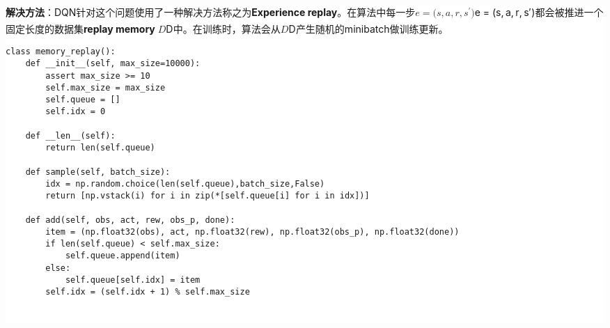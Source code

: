 <p><strong>解决方法</strong>：DQN针对这个问题使用了一种解决方法称之为<strong>Experience replay</strong>。在算法中每一步<span class="katex"><span class="katex-mathml"><math xmlns="http://www.w3.org/1998/Math/MathML"><semantics><mrow><mi>e</mi><mo>=</mo><mo stretchy="false">(</mo><mi>s</mi><mo separator="true">,</mo><mi>a</mi><mo separator="true">,</mo><mi>r</mi><mo separator="true">,</mo><msup><mi>s</mi><mo mathvariant="normal" lspace="0em" rspace="0em">′</mo></msup><mo stretchy="false">)</mo></mrow><annotation encoding="application/x-tex">e=(s,a,r,s&#x27;)</annotation></semantics></math></span><span class="katex-html" aria-hidden="true"><span class="base"><span class="strut" style="height:0.43056em;vertical-align:0em;"></span><span class="mord mathdefault">e</span><span class="mspace" style="margin-right:0.2777777777777778em;"></span><span class="mrel">=</span><span class="mspace" style="margin-right:0.2777777777777778em;"></span></span><span class="base"><span class="strut" style="height:1.001892em;vertical-align:-0.25em;"></span><span class="mopen">(</span><span class="mord mathdefault">s</span><span class="mpunct">,</span><span class="mspace" style="margin-right:0.16666666666666666em;"></span><span class="mord mathdefault">a</span><span class="mpunct">,</span><span class="mspace" style="margin-right:0.16666666666666666em;"></span><span class="mord mathdefault" style="margin-right:0.02778em;">r</span><span class="mpunct">,</span><span class="mspace" style="margin-right:0.16666666666666666em;"></span><span class="mord"><span class="mord mathdefault">s</span><span class="msupsub"><span class="vlist-t"><span class="vlist-r"><span class="vlist" style="height:0.751892em;"><span style="top:-3.063em;margin-right:0.05em;"><span class="pstrut" style="height:2.7em;"></span><span class="sizing reset-size6 size3 mtight"><span class="mord mtight"><span class="mord mtight">′</span></span></span></span></span></span></span></span></span><span class="mclose">)</span></span></span></span>都会被推进一个固定长度的数据集<strong>replay memory</strong> <span class="katex"><span class="katex-mathml"><math xmlns="http://www.w3.org/1998/Math/MathML"><semantics><mrow><mi mathvariant="script">D</mi></mrow><annotation encoding="application/x-tex">\mathcal{D}</annotation></semantics></math></span><span class="katex-html" aria-hidden="true"><span class="base"><span class="strut" style="height:0.68333em;vertical-align:0em;"></span><span class="mord"><span class="mord mathcal" style="margin-right:0.02778em;">D</span></span></span></span></span>中。在训练时，算法会从<span class="katex"><span class="katex-mathml"><math xmlns="http://www.w3.org/1998/Math/MathML"><semantics><mrow><mi mathvariant="script">D</mi></mrow><annotation encoding="application/x-tex">\mathcal{D}</annotation></semantics></math></span><span class="katex-html" aria-hidden="true"><span class="base"><span class="strut" style="height:0.68333em;vertical-align:0em;"></span><span class="mord"><span class="mord mathcal" style="margin-right:0.02778em;">D</span></span></span></span></span>产生随机的minibatch做训练更新。</p>
<pre><code class="language-python"><div><span class="hljs-class"><span class="hljs-keyword">class</span> <span class="hljs-title">memory_replay</span><span class="hljs-params">()</span>:</span>
    <span class="hljs-function"><span class="hljs-keyword">def</span> <span class="hljs-title">__init__</span><span class="hljs-params">(self, max_size=<span class="hljs-number">10000</span>)</span>:</span>
        <span class="hljs-keyword">assert</span> max_size &gt;= <span class="hljs-number">10</span>
        self.max_size = max_size
        self.queue = []
        self.idx = <span class="hljs-number">0</span>
    <span></span>
    <span class="hljs-function"><span class="hljs-keyword">def</span> <span class="hljs-title">__len__</span><span class="hljs-params">(self)</span>:</span>
        <span class="hljs-keyword">return</span> len(self.queue)
    <span></span>
    <span class="hljs-function"><span class="hljs-keyword">def</span> <span class="hljs-title">sample</span><span class="hljs-params">(self, batch_size)</span>:</span>
        idx = np.random.choice(len(self.queue),batch_size,<span class="hljs-literal">False</span>)
        <span class="hljs-keyword">return</span> [np.vstack(i) <span class="hljs-keyword">for</span> i <span class="hljs-keyword">in</span> zip(*[self.queue[i] <span class="hljs-keyword">for</span> i <span class="hljs-keyword">in</span> idx])]
    <span></span>
    <span class="hljs-function"><span class="hljs-keyword">def</span> <span class="hljs-title">add</span><span class="hljs-params">(self, obs, act, rew, obs_p, done)</span>:</span>
        item = (np.float32(obs), act, np.float32(rew), np.float32(obs_p), np.float32(done))
        <span class="hljs-keyword">if</span> len(self.queue) &lt; self.max_size:
            self.queue.append(item)
        <span class="hljs-keyword">else</span>:
            self.queue[self.idx] = item
        self.idx = (self.idx + <span class="hljs-number">1</span>) % self.max_size
